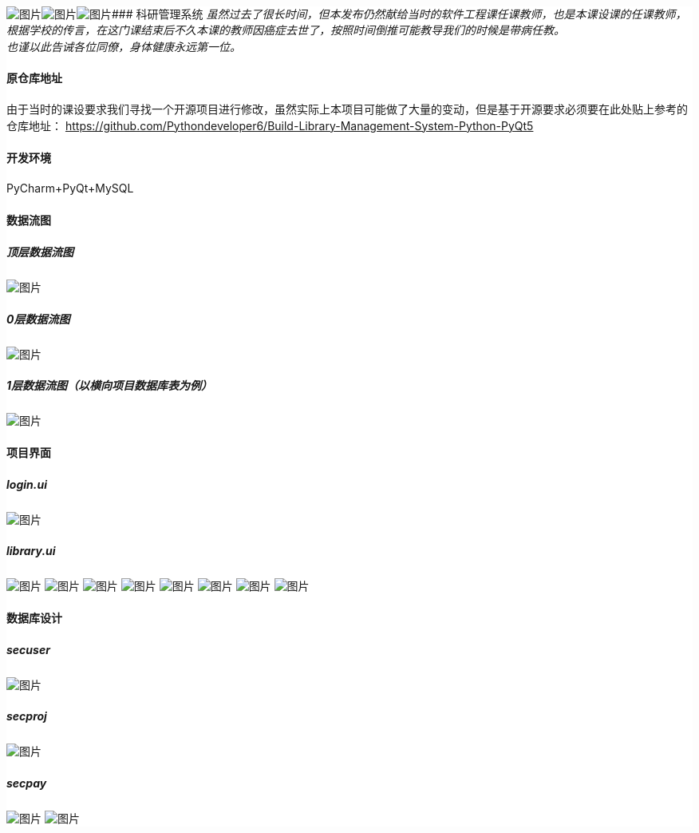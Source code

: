 <img width="865" height="72" alt="图片" src="https://github.com/user-attachments/assets/c17fce8b-83ab-4272-8822-f48d966dca23" /><img width="348" height="240" alt="图片" src="https://github.com/user-attachments/assets/7cad09ff-cc49-46df-a1fd-57eda04c8d3e" /><img width="420" height="368" alt="图片" src="https://github.com/user-attachments/assets/4e9561c0-a902-4aa1-961b-8349b36b2d91" />### 科研管理系统
*虽然过去了很长时间，但本发布仍然献给当时的软件工程课任课教师，也是本课设课的任课教师，根据学校的传言，在这门课结束后不久本课的教师因癌症去世了，按照时间倒推可能教导我们的时候是带病任教。*  
*也谨以此告诫各位同僚，身体健康永远第一位。*
#### 原仓库地址  
由于当时的课设要求我们寻找一个开源项目进行修改，虽然实际上本项目可能做了大量的变动，但是基于开源要求必须要在此处贴上参考的仓库地址：
https://github.com/Pythondeveloper6/Build-Library-Management-System-Python-PyQt5
#### 开发环境
PyCharm+PyQt+MySQL
#### 数据流图
##### 顶层数据流图
<img width="865" height="111" alt="图片" src="https://github.com/user-attachments/assets/0ded9af3-520a-452d-9373-68ba076ad759" />  

##### 0层数据流图
<img width="403" height="361" alt="图片" src="https://github.com/user-attachments/assets/8496975b-e0ab-4a5a-8506-8e01bccfae93" />  

##### 1层数据流图（以横向项目数据库表为例）
<img width="420" height="368" alt="图片" src="https://github.com/user-attachments/assets/c5676fdf-6eba-45c9-9deb-61a391658e4c" />

#### 项目界面
##### login.ui
<img width="348" height="240" alt="图片" src="https://github.com/user-attachments/assets/35ce1e7f-ab1c-4aad-b0fd-04b34818bd3a" />

##### library.ui
<img width="405" height="323" alt="图片" src="https://github.com/user-attachments/assets/7be739b2-ca28-455a-ad9e-c07ef4fe92f2" />
<img width="405" height="322" alt="图片" src="https://github.com/user-attachments/assets/2f98365c-3a7a-4712-9e11-9cfce0ef64a0" />
<img width="396" height="315" alt="图片" src="https://github.com/user-attachments/assets/7612fdf6-8d61-4413-b207-435129b83b61" />
<img width="396" height="315" alt="图片" src="https://github.com/user-attachments/assets/aba6861b-70ea-4d7f-a9c3-5d09059caa66" />
<img width="435" height="346" alt="图片" src="https://github.com/user-attachments/assets/999f4701-9a69-4211-a31d-6c1ff40f59ea" />
<img width="427" height="340" alt="图片" src="https://github.com/user-attachments/assets/b6685fa9-fe80-4f00-835f-1aa8f8ef5d69" />
<img width="411" height="326" alt="图片" src="https://github.com/user-attachments/assets/3d57e409-4579-445c-b0e3-afb04e0b49eb" />
<img width="426" height="338" alt="图片" src="https://github.com/user-attachments/assets/53a25f08-406f-4c50-8399-7ff23b5b0b3e" />

#### 数据库设计
##### secuser
<img width="865" height="243" alt="图片" src="https://github.com/user-attachments/assets/29c96d9e-bd75-4317-83d4-cb5b71444a2a" />

##### secproj
<img width="865" height="526" alt="图片" src="https://github.com/user-attachments/assets/8954fc9e-127a-4dd3-8167-4f12def9e223" />

##### secpay
<img width="865" height="162" alt="图片" src="https://github.com/user-attachments/assets/be9e92bb-ece3-4986-969d-33fecc8eca71" />
<img width="865" height="68" alt="图片" src="https://github.com/user-attachments/assets/d3dd04c2-6af9-418d-9cbd-dbe0fb20933b" />
